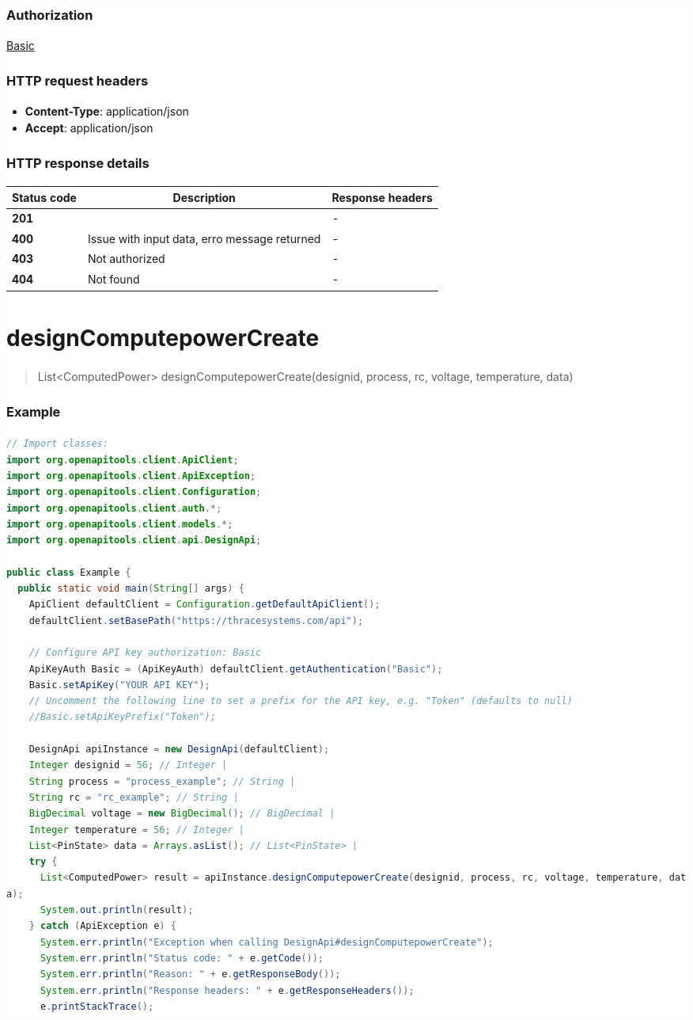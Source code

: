 ### Authorization

[Basic](../README.md#Basic)

### HTTP request headers

 - **Content-Type**: application/json
 - **Accept**: application/json

### HTTP response details
| Status code | Description | Response headers |
|-------------|-------------|------------------|
**201** |  |  -  |
**400** | Issue with input data, erro message returned |  -  |
**403** | Not authorized |  -  |
**404** | Not found |  -  |

<a name="designComputepowerCreate"></a>
# **designComputepowerCreate**
> List&lt;ComputedPower&gt; designComputepowerCreate(designid, process, rc, voltage, temperature, data)



### Example
```java
// Import classes:
import org.openapitools.client.ApiClient;
import org.openapitools.client.ApiException;
import org.openapitools.client.Configuration;
import org.openapitools.client.auth.*;
import org.openapitools.client.models.*;
import org.openapitools.client.api.DesignApi;

public class Example {
  public static void main(String[] args) {
    ApiClient defaultClient = Configuration.getDefaultApiClient();
    defaultClient.setBasePath("https://thracesystems.com/api");
    
    // Configure API key authorization: Basic
    ApiKeyAuth Basic = (ApiKeyAuth) defaultClient.getAuthentication("Basic");
    Basic.setApiKey("YOUR API KEY");
    // Uncomment the following line to set a prefix for the API key, e.g. "Token" (defaults to null)
    //Basic.setApiKeyPrefix("Token");

    DesignApi apiInstance = new DesignApi(defaultClient);
    Integer designid = 56; // Integer | 
    String process = "process_example"; // String | 
    String rc = "rc_example"; // String | 
    BigDecimal voltage = new BigDecimal(); // BigDecimal | 
    Integer temperature = 56; // Integer | 
    List<PinState> data = Arrays.asList(); // List<PinState> | 
    try {
      List<ComputedPower> result = apiInstance.designComputepowerCreate(designid, process, rc, voltage, temperature, data);
      System.out.println(result);
    } catch (ApiException e) {
      System.err.println("Exception when calling DesignApi#designComputepowerCreate");
      System.err.println("Status code: " + e.getCode());
      System.err.println("Reason: " + e.getResponseBody());
      System.err.println("Response headers: " + e.getResponseHeaders());
      e.printStackTrace();
```